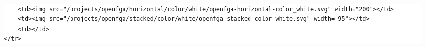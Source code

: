         <td><img src="/projects/openfga/horizontal/color/white/openfga-horizontal-color_white.svg" width="200"></td>
        <td><img src="/projects/openfga/stacked/color/white/openfga-stacked-color_white.svg" width="95"></td>
        <td></td>
    </tr>